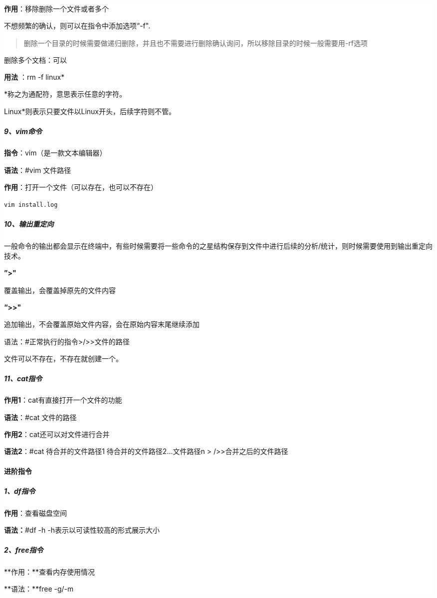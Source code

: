**作用**：移除删除一个文件或者多个

不想频繁的确认，则可以在指令中添加选项“-f".

> 删除一个目录的时候需要做递归删除，并且也不需要进行删除确认询问，所以移除目录的时候一般需要用-rf选项

删除多个文档：可以

**用法** ：rm -f linux*

*称之为通配符，意思表示任意的字符。

Linux*则表示只要文件以Linux开头，后续字符则不管。

##### 9、vim命令

**指令**：vim（是一款文本编辑器）

**语法**：#vim 文件路径

**作用**：打开一个文件（可以存在，也可以不存在）

`vim install.log`

##### 10、输出重定向

一般命令的输出都会显示在终端中，有些时候需要将一些命令的之星结构保存到文件中进行后续的分析/统计，则时候需要使用到输出重定向技术。

__”>"__

覆盖输出，会覆盖掉原先的文件内容

__“>>"__

追加输出，不会覆盖原始文件内容，会在原始内容末尾继续添加

语法：#正常执行的指令>/>>文件的路径

文件可以不存在，不存在就创建一个。

##### 11、cat指令

__作用1__：cat有直接打开一个文件的功能

**语法**：#cat 文件的路径

__作用2__：cat还可以对文件进行合并

**语法2**：#cat 待合并的文件路径1 待合并的文件路径2...文件路径n > />>合并之后的文件路径

#### 进阶指令

##### 1、df指令

**作用**：查看磁盘空间

**语法：**#df -h -h表示以可读性较高的形式展示大小

##### 2、free指令

**作用：**查看内存使用情况

**语法：**free -g/-m
